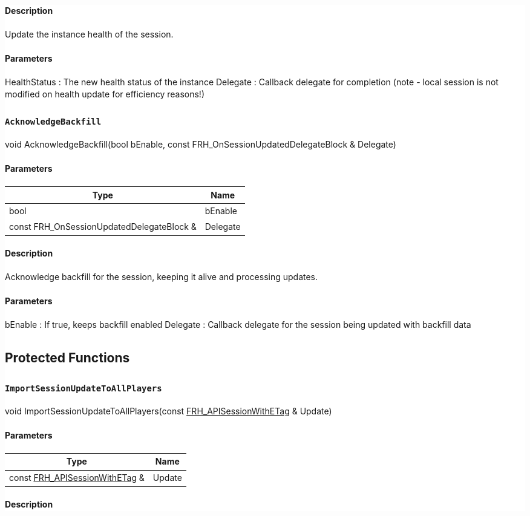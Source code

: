 #### Description

Update the instance health of the session.


#### Parameters

HealthStatus
: The new health status of the instance 
Delegate
: Callback delegate for completion (note - local session is not modified on health update for efficiency reasons!) 



### `AcknowledgeBackfill` <a id="classURH__OfflineSession_1aa0472dab20c9193181b61a87f7175db2"></a>

void AcknowledgeBackfill(bool bEnable, const FRH_OnSessionUpdatedDelegateBlock & Delegate)

#### Parameters

| Type | Name |
|------|------|
|bool|bEnable|
|const FRH_OnSessionUpdatedDelegateBlock &|Delegate|

#### Description

Acknowledge backfill for the session, keeping it alive and processing updates.


#### Parameters

bEnable
: If true, keeps backfill enabled 
Delegate
: Callback delegate for the session being updated with backfill data 




## Protected Functions



### `ImportSessionUpdateToAllPlayers` <a id="classURH__OfflineSession_1a662a10e6f117bb137f9d0d65b75171a8"></a>

void ImportSessionUpdateToAllPlayers(const [FRH_APISessionWithETag](/unreal-plugins/all/structtrh__datawithetagwrapper/#structTRH__DataWithETagWrapper) & Update)

#### Parameters

| Type | Name |
|------|------|
|const [FRH_APISessionWithETag](/unreal-plugins/all/structtrh__datawithetagwrapper/#structTRH__DataWithETagWrapper) &|Update|

#### Description








